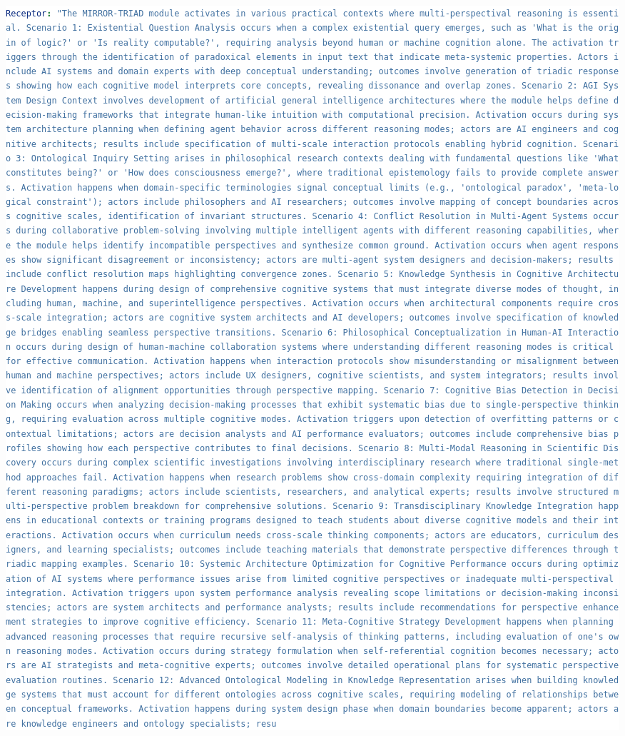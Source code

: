 ```yaml
Receptor: "The MIRROR-TRIAD module activates in various practical contexts where multi-perspectival reasoning is essential. Scenario 1: Existential Question Analysis occurs when a complex existential query emerges, such as 'What is the origin of logic?' or 'Is reality computable?', requiring analysis beyond human or machine cognition alone. The activation triggers through the identification of paradoxical elements in input text that indicate meta-systemic properties. Actors include AI systems and domain experts with deep conceptual understanding; outcomes involve generation of triadic responses showing how each cognitive model interprets core concepts, revealing dissonance and overlap zones. Scenario 2: AGI System Design Context involves development of artificial general intelligence architectures where the module helps define decision-making frameworks that integrate human-like intuition with computational precision. Activation occurs during system architecture planning when defining agent behavior across different reasoning modes; actors are AI engineers and cognitive architects; results include specification of multi-scale interaction protocols enabling hybrid cognition. Scenario 3: Ontological Inquiry Setting arises in philosophical research contexts dealing with fundamental questions like 'What constitutes being?' or 'How does consciousness emerge?', where traditional epistemology fails to provide complete answers. Activation happens when domain-specific terminologies signal conceptual limits (e.g., 'ontological paradox', 'meta-logical constraint'); actors include philosophers and AI researchers; outcomes involve mapping of concept boundaries across cognitive scales, identification of invariant structures. Scenario 4: Conflict Resolution in Multi-Agent Systems occurs during collaborative problem-solving involving multiple intelligent agents with different reasoning capabilities, where the module helps identify incompatible perspectives and synthesize common ground. Activation occurs when agent responses show significant disagreement or inconsistency; actors are multi-agent system designers and decision-makers; results include conflict resolution maps highlighting convergence zones. Scenario 5: Knowledge Synthesis in Cognitive Architecture Development happens during design of comprehensive cognitive systems that must integrate diverse modes of thought, including human, machine, and superintelligence perspectives. Activation occurs when architectural components require cross-scale integration; actors are cognitive system architects and AI developers; outcomes involve specification of knowledge bridges enabling seamless perspective transitions. Scenario 6: Philosophical Conceptualization in Human-AI Interaction occurs during design of human-machine collaboration systems where understanding different reasoning modes is critical for effective communication. Activation happens when interaction protocols show misunderstanding or misalignment between human and machine perspectives; actors include UX designers, cognitive scientists, and system integrators; results involve identification of alignment opportunities through perspective mapping. Scenario 7: Cognitive Bias Detection in Decision Making occurs when analyzing decision-making processes that exhibit systematic bias due to single-perspective thinking, requiring evaluation across multiple cognitive modes. Activation triggers upon detection of overfitting patterns or contextual limitations; actors are decision analysts and AI performance evaluators; outcomes include comprehensive bias profiles showing how each perspective contributes to final decisions. Scenario 8: Multi-Modal Reasoning in Scientific Discovery occurs during complex scientific investigations involving interdisciplinary research where traditional single-method approaches fail. Activation happens when research problems show cross-domain complexity requiring integration of different reasoning paradigms; actors include scientists, researchers, and analytical experts; results involve structured multi-perspective problem breakdown for comprehensive solutions. Scenario 9: Transdisciplinary Knowledge Integration happens in educational contexts or training programs designed to teach students about diverse cognitive models and their interactions. Activation occurs when curriculum needs cross-scale thinking components; actors are educators, curriculum designers, and learning specialists; outcomes include teaching materials that demonstrate perspective differences through triadic mapping examples. Scenario 10: Systemic Architecture Optimization for Cognitive Performance occurs during optimization of AI systems where performance issues arise from limited cognitive perspectives or inadequate multi-perspectival integration. Activation triggers upon system performance analysis revealing scope limitations or decision-making inconsistencies; actors are system architects and performance analysts; results include recommendations for perspective enhancement strategies to improve cognitive efficiency. Scenario 11: Meta-Cognitive Strategy Development happens when planning advanced reasoning processes that require recursive self-analysis of thinking patterns, including evaluation of one's own reasoning modes. Activation occurs during strategy formulation when self-referential cognition becomes necessary; actors are AI strategists and meta-cognitive experts; outcomes involve detailed operational plans for systematic perspective evaluation routines. Scenario 12: Advanced Ontological Modeling in Knowledge Representation arises when building knowledge systems that must account for different ontologies across cognitive scales, requiring modeling of relationships between conceptual frameworks. Activation happens during system design phase when domain boundaries become apparent; actors are knowledge engineers and ontology specialists; resu
```